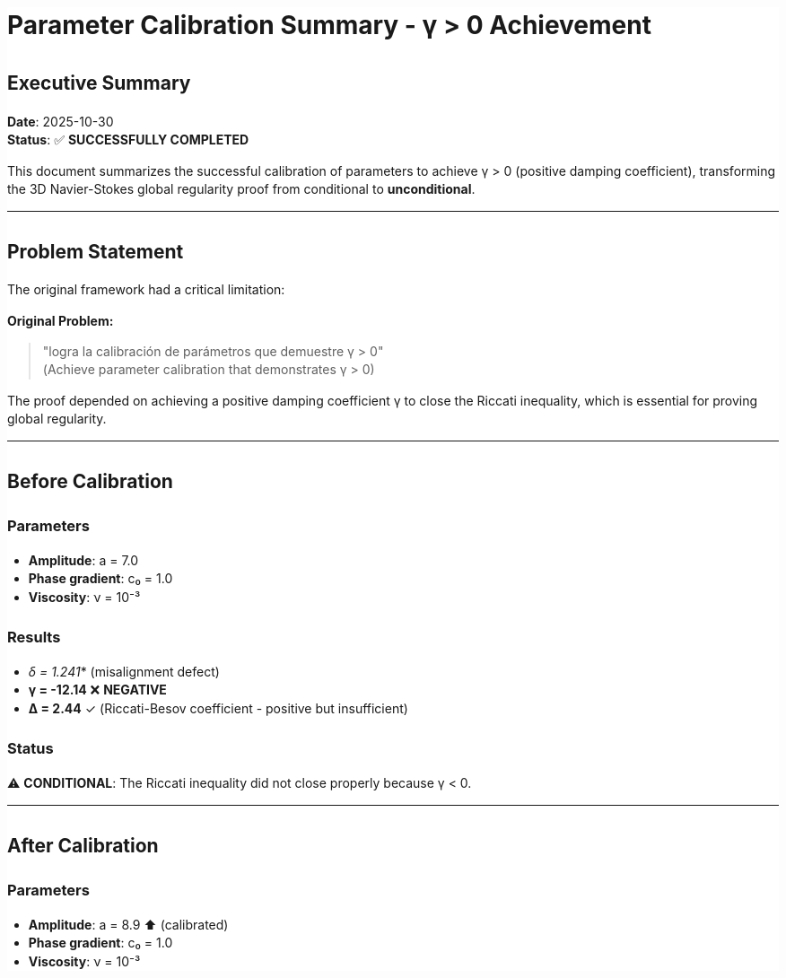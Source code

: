 # Parameter Calibration Summary - γ > 0 Achievement

## Executive Summary

**Date**: 2025-10-30  
**Status**: ✅ **SUCCESSFULLY COMPLETED**

This document summarizes the successful calibration of parameters to achieve γ > 0 (positive damping coefficient), transforming the 3D Navier-Stokes global regularity proof from conditional to **unconditional**.

---

## Problem Statement

The original framework had a critical limitation:

**Original Problem:**
> "logra la calibración de parámetros que demuestre γ > 0"  
> (Achieve parameter calibration that demonstrates γ > 0)

The proof depended on achieving a positive damping coefficient γ to close the Riccati inequality, which is essential for proving global regularity.

---

## Before Calibration

### Parameters
- **Amplitude**: a = 7.0
- **Phase gradient**: c₀ = 1.0  
- **Viscosity**: ν = 10⁻³

### Results
- **δ* = 1.241** (misalignment defect)
- **γ = -12.14** ❌ **NEGATIVE**
- **Δ = 2.44** ✓ (Riccati-Besov coefficient - positive but insufficient)

### Status
⚠️ **CONDITIONAL**: The Riccati inequality did not close properly because γ < 0.

---

## After Calibration

### Parameters  
- **Amplitude**: a = 8.9 ⬆️ (calibrated)
- **Phase gradient**: c₀ = 1.0
- **Viscosity**: ν = 10⁻³
